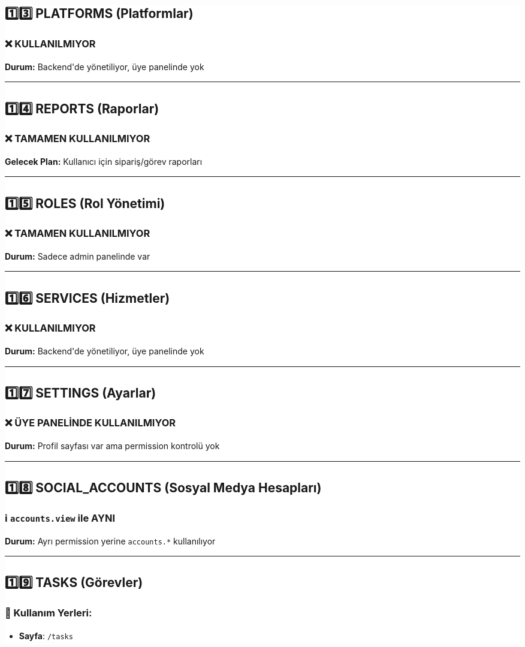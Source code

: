 
## 1️⃣3️⃣ PLATFORMS (Platformlar)

### ❌ KULLANILMIYOR
**Durum:** Backend'de yönetiliyor, üye panelinde yok

---

## 1️⃣4️⃣ REPORTS (Raporlar)

### ❌ TAMAMEN KULLANILMIYOR
**Gelecek Plan:** Kullanıcı için sipariş/görev raporları

---

## 1️⃣5️⃣ ROLES (Rol Yönetimi)

### ❌ TAMAMEN KULLANILMIYOR
**Durum:** Sadece admin panelinde var

---

## 1️⃣6️⃣ SERVICES (Hizmetler)

### ❌ KULLANILMIYOR
**Durum:** Backend'de yönetiliyor, üye panelinde yok

---

## 1️⃣7️⃣ SETTINGS (Ayarlar)

### ❌ ÜYE PANELİNDE KULLANILMIYOR
**Durum:** Profil sayfası var ama permission kontrolü yok

---

## 1️⃣8️⃣ SOCIAL_ACCOUNTS (Sosyal Medya Hesapları)

### ℹ️ `accounts.view` ile AYNI
**Durum:** Ayrı permission yerine `accounts.*` kullanılıyor

---

## 1️⃣9️⃣ TASKS (Görevler)

### 📍 Kullanım Yerleri:
- **Sayfa**: `/tasks`
